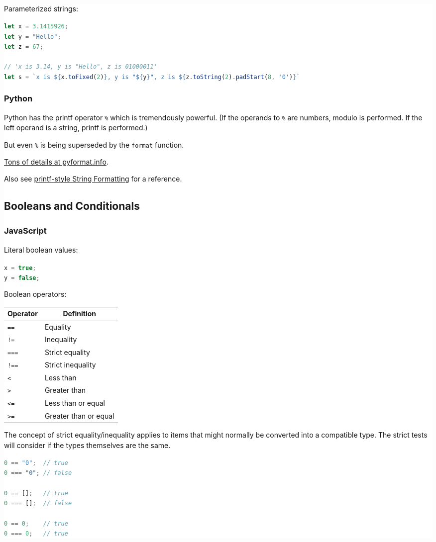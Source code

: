Parameterized strings:
```javascript
let x = 3.1415926;
let y = "Hello";
let z = 67;

// 'x is 3.14, y is "Hello", z is 01000011'
let s = `x is ${x.toFixed(2)}, y is "${y}", z is ${z.toString(2).padStart(8, '0')}`
```

### Python

Python has the printf operator `%` which is tremendously powerful. (If the operands to `%` are numbers, modulo is performed. If the left operand is a string, printf is performed.)

But even `%` is being superseded by the `format` function.

[Tons of details at pyformat.info](https://pyformat.info/).

Also see [printf-style String Formatting](https://docs.python.org/3/library/stdtypes.html#printf-style-string-formatting) for a reference.

## Booleans and Conditionals

### JavaScript

Literal boolean values:

```javascript
x = true;
y = false;
```

Boolean operators:

|Operator|Definition |
|--|--|
|`==`|Equality|
|`!=`|Inequality|
|`===`|Strict equality|
|`!==`|Strict inequality|
|`<`|Less than|
|`>`|Greater than|
|`<=`|Less than or equal|
|`>=`|Greater than or equal|

The concept of strict equality/inequality applies to items that might normally be converted into a compatible type. The strict tests will consider if the types themselves are the same.

```javascript
0 == "0";  // true
0 === "0"; // false

0 == [];   // true
0 === [];  // false

0 == 0;    // true
0 === 0;   // true
```
